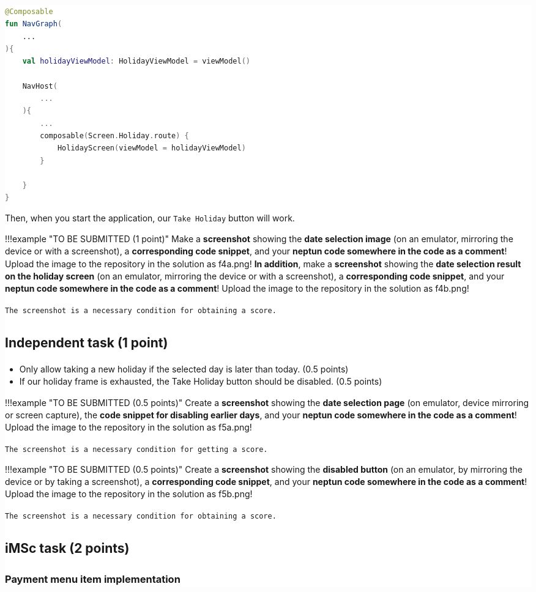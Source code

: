 ```kotlin
@Composable
fun NavGraph(
    ...
){
    val holidayViewModel: HolidayViewModel = viewModel()

    NavHost(
        ...
    ){
        ...
        composable(Screen.Holiday.route) {
            HolidayScreen(viewModel = holidayViewModel)
        }

    }
}
```

Then, when you start the application, our `Take Holiday` button will work.

!!!example "TO BE SUBMITTED (1 point)"
    Make a **screenshot** showing the **date selection image** (on an emulator, mirroring the device or with a screenshot), a **corresponding code snippet**, and your **neptun code somewhere in the code as a comment**! Upload the image to the repository in the solution as f4a.png! **In addition**, make a **screenshot** showing the **date selection result on the holiday screen** (on an emulator, mirroring the device or with a screenshot), a **corresponding code snippet**, and your **neptun code somewhere in the code as a comment**! Upload the image to the repository in the solution as f4b.png!

    The screenshot is a necessary condition for obtaining a score.


## Independent task (1 point)

* Only allow taking a new holiday if the selected day is later than today. (0.5 points)
* If our holiday frame is exhausted, the Take Holiday button should be disabled. (0.5 points)

!!!example "TO BE SUBMITTED (0.5 points)"
    Create a **screenshot** showing the **date selection page** (on emulator, device mirroring or screen capture), the **code snippet for disabling earlier days**, and your **neptun code somewhere in the code as a comment**! Upload the image to the repository in the solution as f5a.png!

    The screenshot is a necessary condition for getting a score.

!!!example "TO BE SUBMITTED (0.5 points)"
    Create a **screenshot** showing the **disabled button** (on an emulator, by mirroring the device or by taking a screenshot), a **corresponding code snippet**, and your **neptun code somewhere in the code as a comment**! Upload the image to the repository in the solution as f5b.png!

    The screenshot is a necessary condition for obtaining a score.

## iMSc task (2 points)

### Payment menu item implementation
